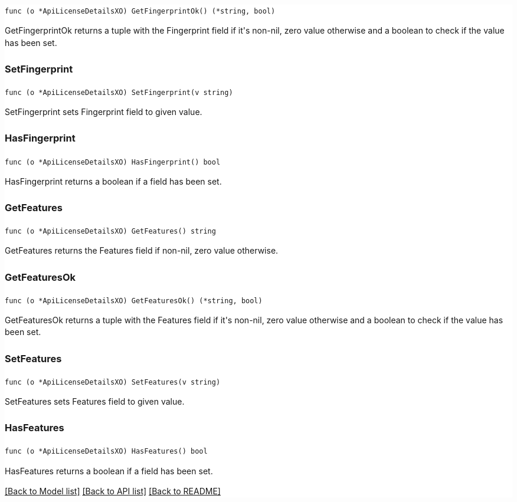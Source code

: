 `func (o *ApiLicenseDetailsXO) GetFingerprintOk() (*string, bool)`

GetFingerprintOk returns a tuple with the Fingerprint field if it's non-nil, zero value otherwise
and a boolean to check if the value has been set.

### SetFingerprint

`func (o *ApiLicenseDetailsXO) SetFingerprint(v string)`

SetFingerprint sets Fingerprint field to given value.

### HasFingerprint

`func (o *ApiLicenseDetailsXO) HasFingerprint() bool`

HasFingerprint returns a boolean if a field has been set.

### GetFeatures

`func (o *ApiLicenseDetailsXO) GetFeatures() string`

GetFeatures returns the Features field if non-nil, zero value otherwise.

### GetFeaturesOk

`func (o *ApiLicenseDetailsXO) GetFeaturesOk() (*string, bool)`

GetFeaturesOk returns a tuple with the Features field if it's non-nil, zero value otherwise
and a boolean to check if the value has been set.

### SetFeatures

`func (o *ApiLicenseDetailsXO) SetFeatures(v string)`

SetFeatures sets Features field to given value.

### HasFeatures

`func (o *ApiLicenseDetailsXO) HasFeatures() bool`

HasFeatures returns a boolean if a field has been set.


[[Back to Model list]](../README.md#documentation-for-models) [[Back to API list]](../README.md#documentation-for-api-endpoints) [[Back to README]](../README.md)


